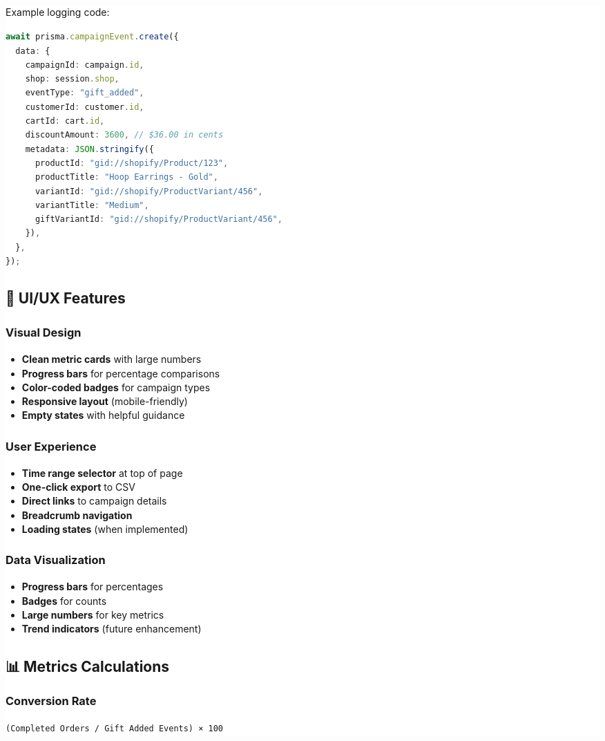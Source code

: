 Example logging code:
```typescript
await prisma.campaignEvent.create({
  data: {
    campaignId: campaign.id,
    shop: session.shop,
    eventType: "gift_added",
    customerId: customer.id,
    cartId: cart.id,
    discountAmount: 3600, // $36.00 in cents
    metadata: JSON.stringify({
      productId: "gid://shopify/Product/123",
      productTitle: "Hoop Earrings - Gold",
      variantId: "gid://shopify/ProductVariant/456",
      variantTitle: "Medium",
      giftVariantId: "gid://shopify/ProductVariant/456",
    }),
  },
});
```

## 🎨 UI/UX Features

### Visual Design
- **Clean metric cards** with large numbers
- **Progress bars** for percentage comparisons
- **Color-coded badges** for campaign types
- **Responsive layout** (mobile-friendly)
- **Empty states** with helpful guidance

### User Experience
- **Time range selector** at top of page
- **One-click export** to CSV
- **Direct links** to campaign details
- **Breadcrumb navigation**
- **Loading states** (when implemented)

### Data Visualization
- **Progress bars** for percentages
- **Badges** for counts
- **Large numbers** for key metrics
- **Trend indicators** (future enhancement)

## 📊 Metrics Calculations

### Conversion Rate
```
(Completed Orders / Gift Added Events) × 100
```
